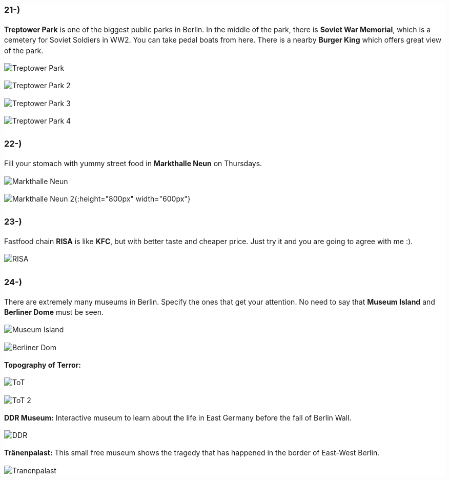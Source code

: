 ### 21-)
**Treptower Park** is one of the biggest public parks in Berlin. In the middle of the park, there is **Soviet War Memorial**, which is a cemetery for Soviet Soldiers in WW2. You can take pedal boats from here. There is a nearby **Burger King** which offers great view of the park.

![Treptower Park](/images/berlin-guide/treptow.jpg)

![Treptower Park 2](/images/berlin-guide/treptow2.JPG)

![Treptower Park 3](/images/berlin-guide/treptow3.JPG)

![Treptower Park 4](/images/berlin-guide/treptow4.JPG)

### 22-)
Fill your stomach with yummy street food in **Markthalle Neun** on Thursdays.

![Markthalle Neun](/images/berlin-guide/markthalle.JPG)

![Markthalle Neun 2](/images/berlin-guide/markthalle2.JPG){:height="800px" width="600px"}

### 23-)
Fastfood chain **RISA** is like **KFC**, but with better taste and cheaper price. Just try it and you are going to agree with me :).

![RISA](/images/berlin-guide/risa.jpg)

### 24-) 
There are extremely many museums in Berlin. Specify the ones that get your attention. No need to say that **Museum Island** and **Berliner Dome** must be seen.

![Museum Island](/images/berlin-guide/museum.JPG)

![Berliner Dom](/images/berlin-guide/museum2.jpg)

**Topography of Terror:**

![ToT](/images/berlin-guide/museum3.JPG)

![ToT 2](/images/berlin-guide/museum4.JPG)

**DDR Museum:** Interactive museum to learn about the life in East Germany before the fall of Berlin Wall.

![DDR](/images/berlin-guide/ddr.jpg)

**Tränenpalast:** This small free museum shows the tragedy that has happened in the border of East-West Berlin.

![Tranenpalast](/images/berlin-guide/museum5.JPG)
